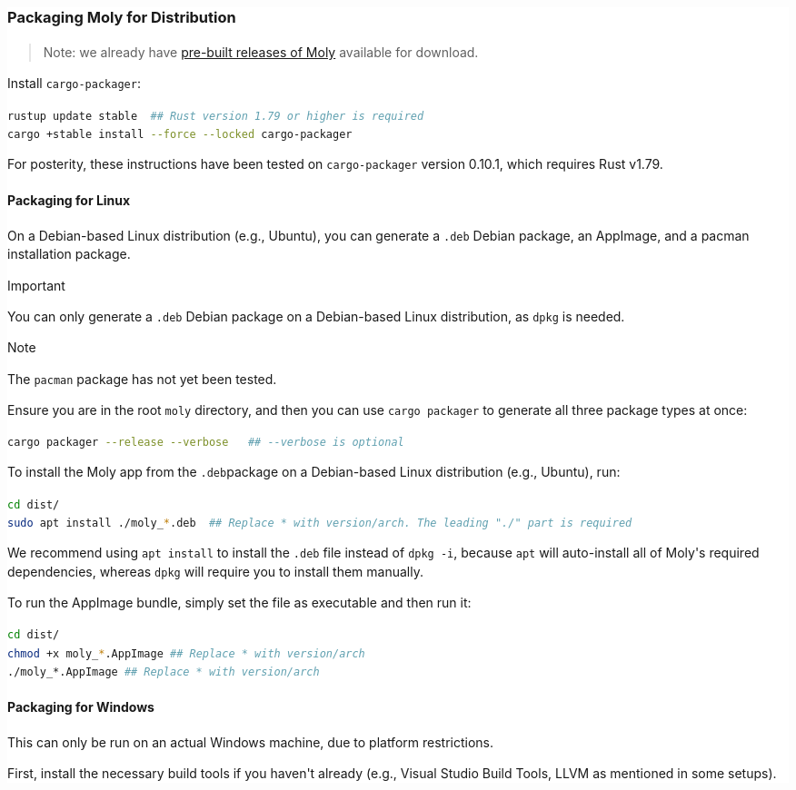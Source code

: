 ### Packaging Moly for Distribution

> Note: we already have [pre-built releases of Moly](https://github.com/moxin-org/moly/releases) available for download.

Install `cargo-packager`:

```sh
rustup update stable  ## Rust version 1.79 or higher is required
cargo +stable install --force --locked cargo-packager
```

For posterity, these instructions have been tested on `cargo-packager` version 0.10.1, which requires Rust v1.79.

#### Packaging for Linux

On a Debian-based Linux distribution (e.g., Ubuntu), you can generate a `.deb` Debian package, an AppImage, and a pacman installation package.

> [!IMPORTANT]
> You can only generate a `.deb` Debian package on a Debian-based Linux distribution, as `dpkg` is needed.

> [!NOTE]
> The `pacman` package has not yet been tested.

Ensure you are in the root `moly` directory, and then you can use `cargo packager` to generate all three package types at once:

```sh
cargo packager --release --verbose   ## --verbose is optional
```

To install the Moly app from the `.deb`package on a Debian-based Linux distribution (e.g., Ubuntu), run:

```sh
cd dist/
sudo apt install ./moly_*.deb  ## Replace * with version/arch. The leading "./" part is required
```

We recommend using `apt install` to install the `.deb` file instead of `dpkg -i`, because `apt` will auto-install all of Moly's required dependencies, whereas `dpkg` will require you to install them manually.

To run the AppImage bundle, simply set the file as executable and then run it:

```sh
cd dist/
chmod +x moly_*.AppImage ## Replace * with version/arch
./moly_*.AppImage ## Replace * with version/arch
```

#### Packaging for Windows

This can only be run on an actual Windows machine, due to platform restrictions.

First, install the necessary build tools if you haven't already (e.g., Visual Studio Build Tools, LLVM as mentioned in some setups).


[`.dmg`]: https://support.apple.com/en-gb/guide/mac-help/mh35835/mac
[`.deb` (Debian dpkg)]: https://www.debian.org/doc/manuals/debian-faq/pkg-basics.en.html#package
[AppImage]: https://appimage.org/
[pacman]: https://pacman.archlinux.page/pacman.8.html